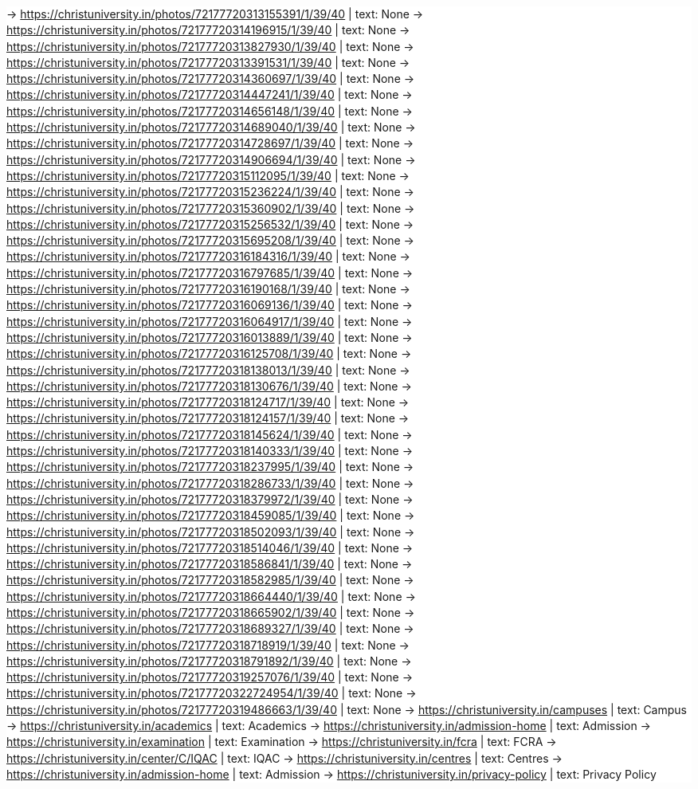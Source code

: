   -> https://christuniversity.in/photos/72177720313155391/1/39/40 | text: None
   -> https://christuniversity.in/photos/72177720314196915/1/39/40 | text: None
   -> https://christuniversity.in/photos/72177720313827930/1/39/40 | text: None
   -> https://christuniversity.in/photos/72177720313391531/1/39/40 | text: None
   -> https://christuniversity.in/photos/72177720314360697/1/39/40 | text: None
   -> https://christuniversity.in/photos/72177720314447241/1/39/40 | text: None
   -> https://christuniversity.in/photos/72177720314656148/1/39/40 | text: None
   -> https://christuniversity.in/photos/72177720314689040/1/39/40 | text: None
   -> https://christuniversity.in/photos/72177720314728697/1/39/40 | text: None
   -> https://christuniversity.in/photos/72177720314906694/1/39/40 | text: None
   -> https://christuniversity.in/photos/72177720315112095/1/39/40 | text: None
   -> https://christuniversity.in/photos/72177720315236224/1/39/40 | text: None
   -> https://christuniversity.in/photos/72177720315360902/1/39/40 | text: None
   -> https://christuniversity.in/photos/72177720315256532/1/39/40 | text: None
   -> https://christuniversity.in/photos/72177720315695208/1/39/40 | text: None
   -> https://christuniversity.in/photos/72177720316184316/1/39/40 | text: None
   -> https://christuniversity.in/photos/72177720316797685/1/39/40 | text: None
   -> https://christuniversity.in/photos/72177720316190168/1/39/40 | text: None
   -> https://christuniversity.in/photos/72177720316069136/1/39/40 | text: None
   -> https://christuniversity.in/photos/72177720316064917/1/39/40 | text: None
   -> https://christuniversity.in/photos/72177720316013889/1/39/40 | text: None
   -> https://christuniversity.in/photos/72177720316125708/1/39/40 | text: None
   -> https://christuniversity.in/photos/72177720318138013/1/39/40 | text: None
   -> https://christuniversity.in/photos/72177720318130676/1/39/40 | text: None
   -> https://christuniversity.in/photos/72177720318124717/1/39/40 | text: None
   -> https://christuniversity.in/photos/72177720318124157/1/39/40 | text: None
   -> https://christuniversity.in/photos/72177720318145624/1/39/40 | text: None
   -> https://christuniversity.in/photos/72177720318140333/1/39/40 | text: None
   -> https://christuniversity.in/photos/72177720318237995/1/39/40 | text: None
   -> https://christuniversity.in/photos/72177720318286733/1/39/40 | text: None
   -> https://christuniversity.in/photos/72177720318379972/1/39/40 | text: None
   -> https://christuniversity.in/photos/72177720318459085/1/39/40 | text: None
   -> https://christuniversity.in/photos/72177720318502093/1/39/40 | text: None
   -> https://christuniversity.in/photos/72177720318514046/1/39/40 | text: None
   -> https://christuniversity.in/photos/72177720318586841/1/39/40 | text: None
   -> https://christuniversity.in/photos/72177720318582985/1/39/40 | text: None
   -> https://christuniversity.in/photos/72177720318664440/1/39/40 | text: None
   -> https://christuniversity.in/photos/72177720318665902/1/39/40 | text: None
   -> https://christuniversity.in/photos/72177720318689327/1/39/40 | text: None
   -> https://christuniversity.in/photos/72177720318718919/1/39/40 | text: None
   -> https://christuniversity.in/photos/72177720318791892/1/39/40 | text: None
   -> https://christuniversity.in/photos/72177720319257076/1/39/40 | text: None
   -> https://christuniversity.in/photos/72177720322724954/1/39/40 | text: None
   -> https://christuniversity.in/photos/72177720319486663/1/39/40 | text: None
   -> https://christuniversity.in/campuses | text: Campus
   -> https://christuniversity.in/academics | text: Academics
   -> https://christuniversity.in/admission-home | text: Admission
   -> https://christuniversity.in/examination | text: Examination
   -> https://christuniversity.in/fcra | text: FCRA
   -> https://christuniversity.in/center/C/IQAC | text: IQAC
   -> https://christuniversity.in/centres | text: Centres
   -> https://christuniversity.in/admission-home | text: Admission
   -> https://christuniversity.in/privacy-policy | text: Privacy Policy
